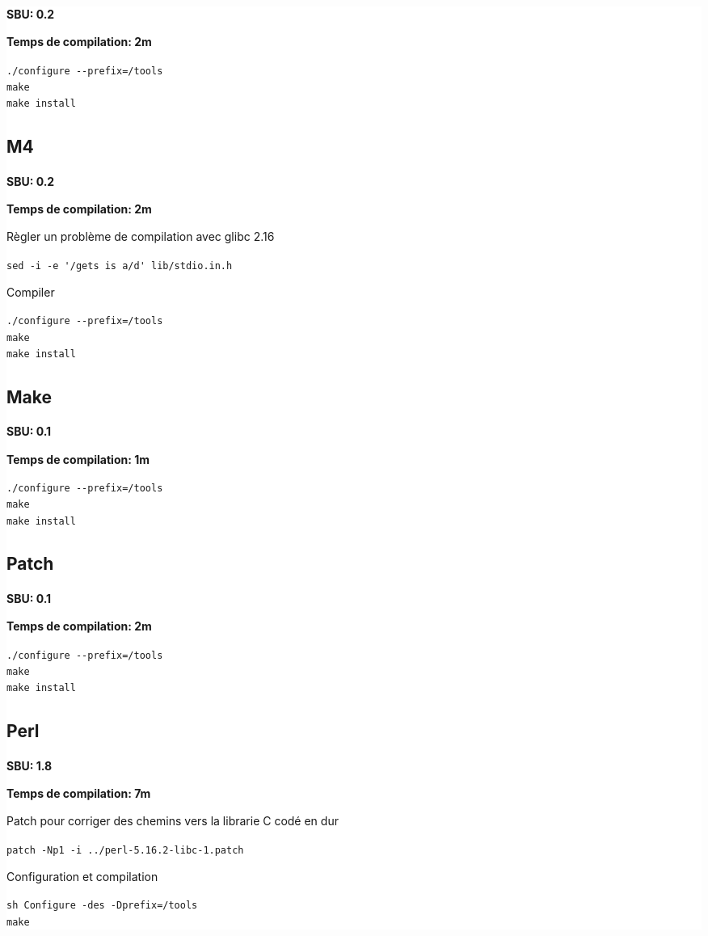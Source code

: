 **SBU: 0.2**

**Temps de compilation: 2m**

    ./configure --prefix=/tools
    make
    make install

M4
--

**SBU: 0.2**

**Temps de compilation: 2m**

Règler un problème de compilation avec glibc 2.16

    sed -i -e '/gets is a/d' lib/stdio.in.h

Compiler

    ./configure --prefix=/tools
    make
    make install

Make
----

**SBU: 0.1**

**Temps de compilation: 1m**

    ./configure --prefix=/tools
    make
    make install

Patch
-----

**SBU: 0.1**

**Temps de compilation: 2m**

    ./configure --prefix=/tools
    make
    make install

Perl
----

**SBU: 1.8**

**Temps de compilation: 7m**

Patch pour corriger des chemins vers la librarie C codé en dur

    patch -Np1 -i ../perl-5.16.2-libc-1.patch

Configuration et compilation

    sh Configure -des -Dprefix=/tools
    make

